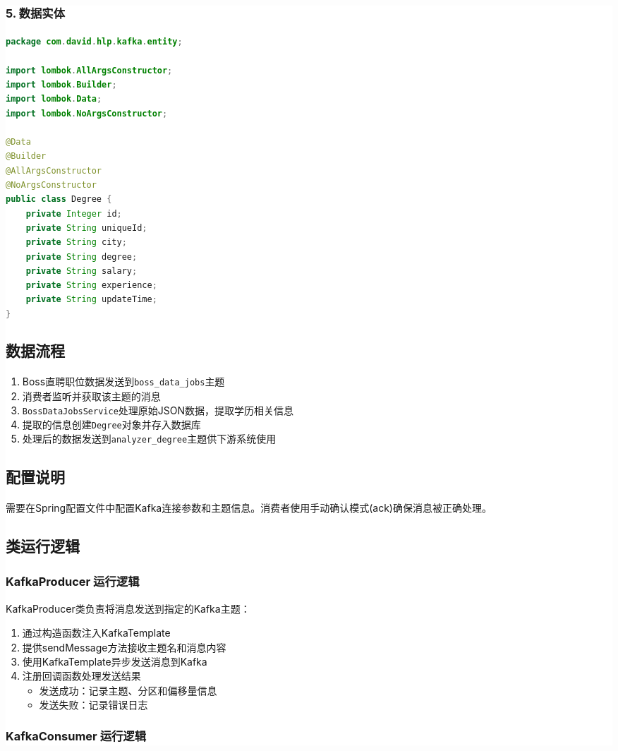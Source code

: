 ### 5. 数据实体

```java
package com.david.hlp.kafka.entity;

import lombok.AllArgsConstructor;
import lombok.Builder;
import lombok.Data;
import lombok.NoArgsConstructor;

@Data
@Builder
@AllArgsConstructor
@NoArgsConstructor
public class Degree {
    private Integer id;
    private String uniqueId;
    private String city;
    private String degree;
    private String salary;
    private String experience;
    private String updateTime;
}
```

## 数据流程

1. Boss直聘职位数据发送到`boss_data_jobs`主题
2. 消费者监听并获取该主题的消息
3. `BossDataJobsService`处理原始JSON数据，提取学历相关信息
4. 提取的信息创建`Degree`对象并存入数据库
5. 处理后的数据发送到`analyzer_degree`主题供下游系统使用

## 配置说明

需要在Spring配置文件中配置Kafka连接参数和主题信息。消费者使用手动确认模式(ack)确保消息被正确处理。

## 类运行逻辑

### KafkaProducer 运行逻辑

KafkaProducer类负责将消息发送到指定的Kafka主题：

1. 通过构造函数注入KafkaTemplate
2. 提供sendMessage方法接收主题名和消息内容
3. 使用KafkaTemplate异步发送消息到Kafka
4. 注册回调函数处理发送结果
   - 发送成功：记录主题、分区和偏移量信息
   - 发送失败：记录错误日志

### KafkaConsumer 运行逻辑

